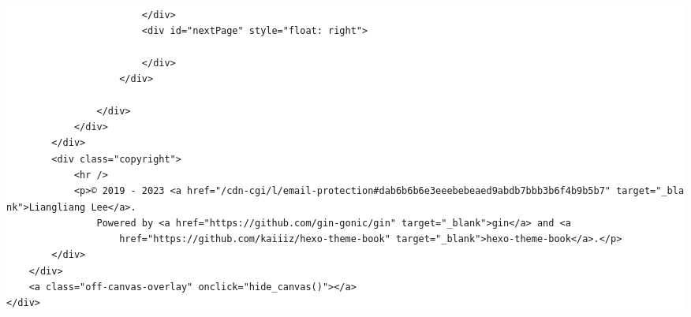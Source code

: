                             </div>
                            <div id="nextPage" style="float: right">

                            </div>
                        </div>

                    </div>
                </div>
            </div>
            <div class="copyright">
                <hr />
                <p>© 2019 - 2023 <a href="/cdn-cgi/l/email-protection#dab6b6b6e3eeebebeaed9abdb7bbb3b6f4b9b5b7" target="_blank">Liangliang Lee</a>.
                    Powered by <a href="https://github.com/gin-gonic/gin" target="_blank">gin</a> and <a
                        href="https://github.com/kaiiiz/hexo-theme-book" target="_blank">hexo-theme-book</a>.</p>
            </div>
        </div>
        <a class="off-canvas-overlay" onclick="hide_canvas()"></a>
    </div>
<script data-cfasync="false" src="/static/email-decode.min.js"></script><script>(function(){function c(){var b=a.contentDocument||a.contentWindow.document;if(b){var d=b.createElement('script');d.innerHTML="window.__CF$cv$params={r:'8f18d5632b87edea',t:'MTczNDEyMzEwMC4wMDAwMDA='};var a=document.createElement('script');a.nonce='';a.src='/static/main.js';document.getElementsByTagName('head')[0].appendChild(a);";b.getElementsByTagName('head')[0].appendChild(d)}}if(document.body){var a=document.createElement('iframe');a.height=1;a.width=1;a.style.position='absolute';a.style.top=0;a.style.left=0;a.style.border='none';a.style.visibility='hidden';document.body.appendChild(a);if('loading'!==document.readyState)c();else if(window.addEventListener)document.addEventListener('DOMContentLoaded',c);else{var e=document.onreadystatechange||function(){};document.onreadystatechange=function(b){e(b);'loading'!==document.readyState&&(document.onreadystatechange=e,c())}}}})();</script></body>

<script async src="https://www.googletagmanager.com/gtag/js?id=G-NPSEEVD756"></script>

<script src="/static/index.js"></script>

</html>